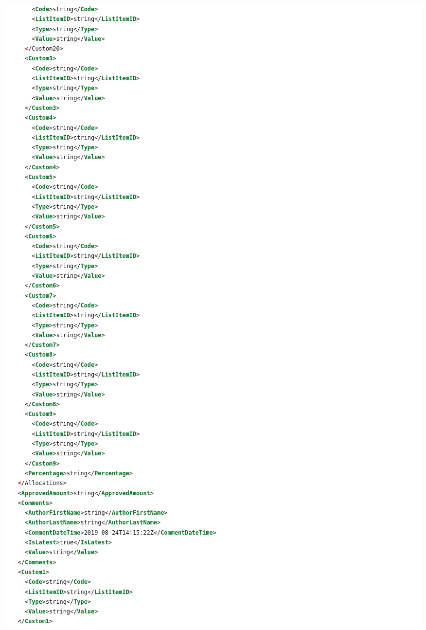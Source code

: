 ```xml
        <Code>string</Code>
        <ListItemID>string</ListItemID>
        <Type>string</Type>
        <Value>string</Value>
      </Custom20>
      <Custom3>
        <Code>string</Code>
        <ListItemID>string</ListItemID>
        <Type>string</Type>
        <Value>string</Value>
      </Custom3>
      <Custom4>
        <Code>string</Code>
        <ListItemID>string</ListItemID>
        <Type>string</Type>
        <Value>string</Value>
      </Custom4>
      <Custom5>
        <Code>string</Code>
        <ListItemID>string</ListItemID>
        <Type>string</Type>
        <Value>string</Value>
      </Custom5>
      <Custom6>
        <Code>string</Code>
        <ListItemID>string</ListItemID>
        <Type>string</Type>
        <Value>string</Value>
      </Custom6>
      <Custom7>
        <Code>string</Code>
        <ListItemID>string</ListItemID>
        <Type>string</Type>
        <Value>string</Value>
      </Custom7>
      <Custom8>
        <Code>string</Code>
        <ListItemID>string</ListItemID>
        <Type>string</Type>
        <Value>string</Value>
      </Custom8>
      <Custom9>
        <Code>string</Code>
        <ListItemID>string</ListItemID>
        <Type>string</Type>
        <Value>string</Value>
      </Custom9>
      <Percentage>string</Percentage>
    </Allocations>
    <ApprovedAmount>string</ApprovedAmount>
    <Comments>
      <AuthorFirstName>string</AuthorFirstName>
      <AuthorLastName>string</AuthorLastName>
      <CommentDateTime>2019-08-24T14:15:22Z</CommentDateTime>
      <IsLatest>true</IsLatest>
      <Value>string</Value>
    </Comments>
    <Custom1>
      <Code>string</Code>
      <ListItemID>string</ListItemID>
      <Type>string</Type>
      <Value>string</Value>
    </Custom1>
```